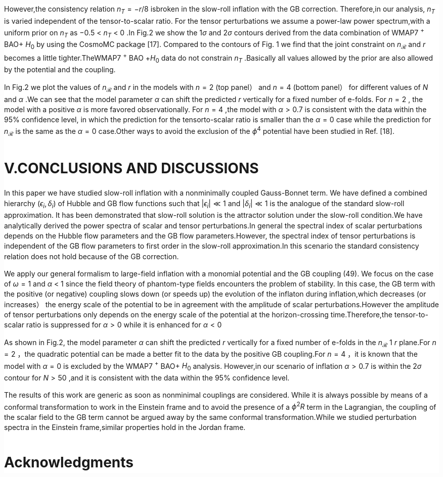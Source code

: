 However,the consistency relation $n _ { T } = - r / 8$ isbroken in the slow-roll inflation with the GB correction. Therefore,in our analysis, $n _ { T }$ is varied independent of the tensor-to-scalar ratio. For the tensor perturbations we assume a power-law power spectrum,with a uniform prior on $n _ { T }$ as $- 0 . 5 \ < \ n _ { T } \ < \ 0$ .In Fig.2 we show the $1 \sigma$ and $2 \sigma$ contours derived from the data combination of WMAP7 $^ +$ BAO+ $H _ { 0 }$ by using the CosmoMC package [17]. Compared to the contours of Fig. 1 we find that the joint constraint on $n _ { \mathcal { R } }$ and $r$ becomes a little tighter.TheWMAP7 $^ +$ BAO $+ H _ { 0 }$ data do not constrain $n _ { T }$ .Basically all values allowed by the prior are also allowed by the potential and the coupling.

In Fig.2 we plot the values of $n _ { \mathcal { R } }$ and $r$ in the models with $n = 2$ (top panel） and $n = 4$ (bottom panel） for different values of $N$ and $\alpha$ .We can see that the model parameter $\alpha$ can shift the predicted $r$ vertically for a fixed number of e-folds. For $n = 2$ , the model with a positive $\alpha$ is more favored observationally. For $n = 4$ ,the model with $\alpha > 0 . 7$ is consistent with the data within the $9 5 \%$ confidence level, in which the prediction for the tensorto-scalar ratio is smaller than the $\alpha = 0$ case while the prediction for $n _ { \mathcal { R } }$ is the same as the $\alpha = 0$ case.Other ways to avoid the exclusion of the $\phi ^ { 4 }$ potential have been studied in Ref. [18].

# V.CONCLUSIONS AND DISCUSSIONS

In this paper we have studied slow-roll inflation with a nonminimally coupled Gauss-Bonnet term. We have defined a combined hierarchy $( \epsilon _ { i } , \delta _ { i } )$ of Hubble and GB flow functions such that $| \epsilon _ { i } | \ll 1$ and $| \delta _ { i } | \ll 1$ is the analogue of the standard slow-roll approximation. It has been demonstrated that slow-roll solution is the attractor solution under the slow-roll condition.We have analytically derived the power spectra of scalar and tensor perturbations.In general the spectral index of scalar perturbations depends on the Hubble flow parameters and the GB flow parameters.However, the spectral index of tensor perturbations is independent of the GB flow parameters to first order in the slow-roll approximation.In this scenario the standard consistency relation does not hold because of the GB correction.

We apply our general formalism to large-field inflation with a monomial potential and the GB coupling (49). We focus on the case of $\omega = 1$ and $\alpha ~ < ~ 1$ since the field theory of phantom-type fields encounters the problem of stability. In this case, the GB term with the positive (or negative) coupling slows down (or speeds up) the evolution of the inflaton during inflation,which decreases (or increases） the energy scale of the potential to be in agreement with the amplitude of scalar perturbations.However the amplitude of tensor perturbations only depends on the energy scale of the potential at the horizon-crossing time.Therefore,the tensor-to-scalar ratio is suppressed for $\alpha > 0$ while it is enhanced for $\alpha < 0$

As shown in Fig.2, the model parameter $\alpha$ can shift the predicted $r$ vertically for a fixed number of e-folds in the $n _ { \mathcal { R } }$ 1 $r$ plane.For $n = 2$ ，the quadratic potential can be made a better fit to the data by the positive GB coupling.For $n = 4$ ，it is known that the model with $\alpha = 0$ is excluded by the WMAP7 $^ +$ BAO+ $H _ { 0 }$ analysis. However,in our scenario of inflation $\alpha > 0 . 7$ is within the $2 \sigma$ contour for $N > 5 0$ ,and it is consistent with the data within the $9 5 \%$ confidence level.

The results of this work are generic as soon as nonminimal couplings are considered. While it is always possible by means of a conformal transformation to work in the Einstein frame and to avoid the presence of a $\phi ^ { 2 } R$ term in the Lagrangian, the coupling of the scalar field to the GB term cannot be argued away by the same conformal transformation.While we studied perturbation spectra in the Einstein frame,similar properties hold in the Jordan frame.

# Acknowledgments
